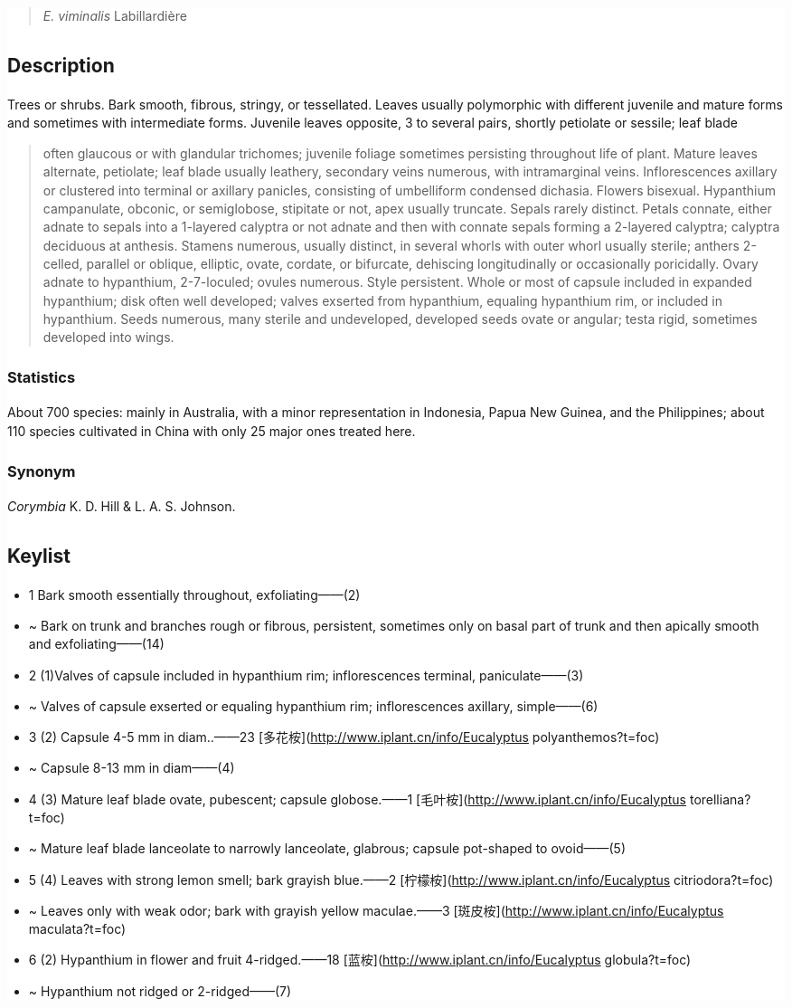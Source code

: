 > *E. viminalis* Labillardière

## Description

Trees or shrubs. Bark smooth, fibrous, stringy, or tessellated. Leaves usually polymorphic with different juvenile and mature forms and sometimes with intermediate forms. Juvenile leaves opposite, 3 to several pairs, shortly petiolate or sessile; leaf blade
>
> often glaucous or with glandular trichomes; juvenile foliage sometimes persisting throughout life of plant. Mature leaves alternate, petiolate; leaf blade usually leathery, secondary veins numerous, with intramarginal veins. Inflorescences axillary or clustered into terminal or axillary panicles, consisting of umbelliform condensed dichasia. Flowers bisexual. Hypanthium campanulate, obconic, or semiglobose, stipitate or not, apex usually truncate. Sepals rarely distinct. Petals connate, either adnate to sepals into a 1-layered calyptra or not adnate and then with connate sepals forming a 2-layered calyptra; calyptra deciduous at anthesis. Stamens numerous, usually distinct, in several whorls with outer whorl usually sterile; anthers 2-celled, parallel or oblique, elliptic, ovate, cordate, or bifurcate, dehiscing longitudinally or occasionally poricidally. Ovary adnate to hypanthium, 2-7-loculed; ovules numerous. Style persistent. Whole or most of capsule included in expanded hypanthium; disk often well developed; valves exserted from hypanthium, equaling hypanthium rim, or included in hypanthium. Seeds numerous, many sterile and undeveloped, developed seeds ovate or angular; testa rigid, sometimes developed into wings.

### Statistics
About 700 species: mainly in Australia, with a minor representation in Indonesia, Papua New Guinea, and the Philippines; about 110 species cultivated in China with only 25 major ones treated here.

### Synonym
*Corymbia* K. D. Hill & L. A. S. Johnson.

## Keylist

* 1 Bark smooth essentially throughout, exfoliating——(2)
* ~ Bark on trunk and branches rough or fibrous, persistent, sometimes only on basal part of trunk and then apically smooth and exfoliating——(14)

* 2 (1)Valves of capsule included in hypanthium rim; inflorescences terminal, paniculate——(3)
* ~ Valves of capsule exserted or equaling hypanthium rim; inflorescences axillary, simple——(6)

* 3 (2) Capsule 4-5 mm in diam..——23  [多花桉](http://www.iplant.cn/info/Eucalyptus polyanthemos?t=foc)
* ~ Capsule 8-13 mm in diam——(4)

* 4 (3) Mature leaf blade ovate, pubescent; capsule globose.——1  [毛叶桉](http://www.iplant.cn/info/Eucalyptus torelliana?t=foc)
* ~ Mature leaf blade lanceolate to narrowly lanceolate, glabrous; capsule pot-shaped to ovoid——(5)

* 5 (4) Leaves with strong lemon smell; bark grayish blue.——2  [柠檬桉](http://www.iplant.cn/info/Eucalyptus citriodora?t=foc)
* ~ Leaves only with weak odor; bark with grayish yellow maculae.——3  [斑皮桉](http://www.iplant.cn/info/Eucalyptus maculata?t=foc)

* 6 (2) Hypanthium in flower and fruit 4-ridged.——18  [蓝桉](http://www.iplant.cn/info/Eucalyptus globula?t=foc)
* ~ Hypanthium not ridged or 2-ridged——(7)
